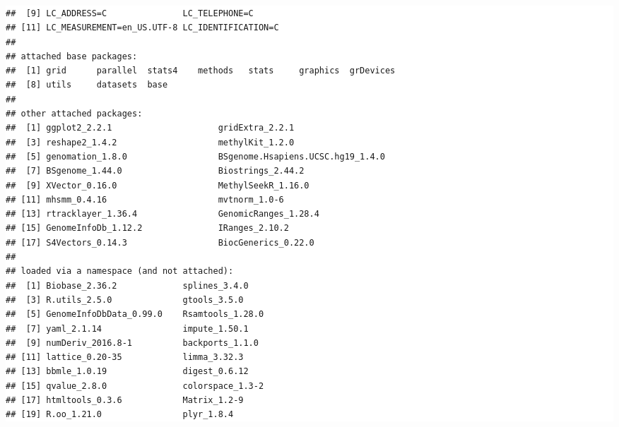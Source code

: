     ##  [9] LC_ADDRESS=C               LC_TELEPHONE=C            
    ## [11] LC_MEASUREMENT=en_US.UTF-8 LC_IDENTIFICATION=C       
    ## 
    ## attached base packages:
    ##  [1] grid      parallel  stats4    methods   stats     graphics  grDevices
    ##  [8] utils     datasets  base     
    ## 
    ## other attached packages:
    ##  [1] ggplot2_2.2.1                     gridExtra_2.2.1                  
    ##  [3] reshape2_1.4.2                    methylKit_1.2.0                  
    ##  [5] genomation_1.8.0                  BSgenome.Hsapiens.UCSC.hg19_1.4.0
    ##  [7] BSgenome_1.44.0                   Biostrings_2.44.2                
    ##  [9] XVector_0.16.0                    MethylSeekR_1.16.0               
    ## [11] mhsmm_0.4.16                      mvtnorm_1.0-6                    
    ## [13] rtracklayer_1.36.4                GenomicRanges_1.28.4             
    ## [15] GenomeInfoDb_1.12.2               IRanges_2.10.2                   
    ## [17] S4Vectors_0.14.3                  BiocGenerics_0.22.0              
    ## 
    ## loaded via a namespace (and not attached):
    ##  [1] Biobase_2.36.2             splines_3.4.0             
    ##  [3] R.utils_2.5.0              gtools_3.5.0              
    ##  [5] GenomeInfoDbData_0.99.0    Rsamtools_1.28.0          
    ##  [7] yaml_2.1.14                impute_1.50.1             
    ##  [9] numDeriv_2016.8-1          backports_1.1.0           
    ## [11] lattice_0.20-35            limma_3.32.3              
    ## [13] bbmle_1.0.19               digest_0.6.12             
    ## [15] qvalue_2.8.0               colorspace_1.3-2          
    ## [17] htmltools_0.3.6            Matrix_1.2-9              
    ## [19] R.oo_1.21.0                plyr_1.8.4                